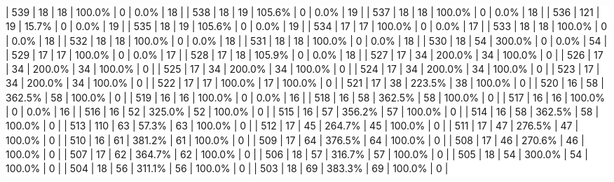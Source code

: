 | 539 | 18 | 18 | 100.0% | 0 | 0.0% | 18 |
| 538 | 18 | 19 | 105.6% | 0 | 0.0% | 19 |
| 537 | 18 | 18 | 100.0% | 0 | 0.0% | 18 |
| 536 | 121 | 19 | 15.7% | 0 | 0.0% | 19 |
| 535 | 18 | 19 | 105.6% | 0 | 0.0% | 19 |
| 534 | 17 | 17 | 100.0% | 0 | 0.0% | 17 |
| 533 | 18 | 18 | 100.0% | 0 | 0.0% | 18 |
| 532 | 18 | 18 | 100.0% | 0 | 0.0% | 18 |
| 531 | 18 | 18 | 100.0% | 0 | 0.0% | 18 |
| 530 | 18 | 54 | 300.0% | 0 | 0.0% | 54 |
| 529 | 17 | 17 | 100.0% | 0 | 0.0% | 17 |
| 528 | 17 | 18 | 105.9% | 0 | 0.0% | 18 |
| 527 | 17 | 34 | 200.0% | 34 | 100.0% | 0 |
| 526 | 17 | 34 | 200.0% | 34 | 100.0% | 0 |
| 525 | 17 | 34 | 200.0% | 34 | 100.0% | 0 |
| 524 | 17 | 34 | 200.0% | 34 | 100.0% | 0 |
| 523 | 17 | 34 | 200.0% | 34 | 100.0% | 0 |
| 522 | 17 | 17 | 100.0% | 17 | 100.0% | 0 |
| 521 | 17 | 38 | 223.5% | 38 | 100.0% | 0 |
| 520 | 16 | 58 | 362.5% | 58 | 100.0% | 0 |
| 519 | 16 | 16 | 100.0% | 0 | 0.0% | 16 |
| 518 | 16 | 58 | 362.5% | 58 | 100.0% | 0 |
| 517 | 16 | 16 | 100.0% | 0 | 0.0% | 16 |
| 516 | 16 | 52 | 325.0% | 52 | 100.0% | 0 |
| 515 | 16 | 57 | 356.2% | 57 | 100.0% | 0 |
| 514 | 16 | 58 | 362.5% | 58 | 100.0% | 0 |
| 513 | 110 | 63 | 57.3% | 63 | 100.0% | 0 |
| 512 | 17 | 45 | 264.7% | 45 | 100.0% | 0 |
| 511 | 17 | 47 | 276.5% | 47 | 100.0% | 0 |
| 510 | 16 | 61 | 381.2% | 61 | 100.0% | 0 |
| 509 | 17 | 64 | 376.5% | 64 | 100.0% | 0 |
| 508 | 17 | 46 | 270.6% | 46 | 100.0% | 0 |
| 507 | 17 | 62 | 364.7% | 62 | 100.0% | 0 |
| 506 | 18 | 57 | 316.7% | 57 | 100.0% | 0 |
| 505 | 18 | 54 | 300.0% | 54 | 100.0% | 0 |
| 504 | 18 | 56 | 311.1% | 56 | 100.0% | 0 |
| 503 | 18 | 69 | 383.3% | 69 | 100.0% | 0 |